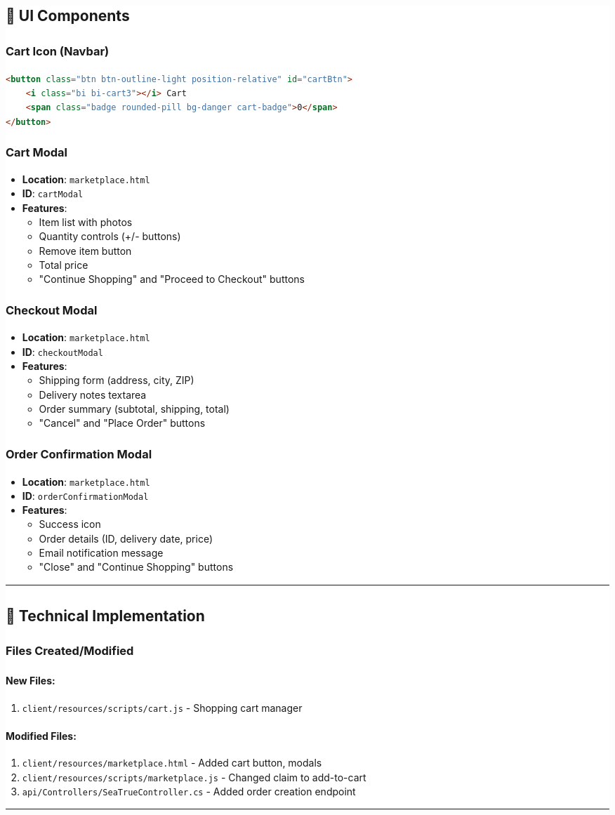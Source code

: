 ## 🎨 UI Components

### Cart Icon (Navbar)
```html
<button class="btn btn-outline-light position-relative" id="cartBtn">
    <i class="bi bi-cart3"></i> Cart
    <span class="badge rounded-pill bg-danger cart-badge">0</span>
</button>
```

### Cart Modal
- **Location**: `marketplace.html`
- **ID**: `cartModal`
- **Features**:
  - Item list with photos
  - Quantity controls (+/- buttons)
  - Remove item button
  - Total price
  - "Continue Shopping" and "Proceed to Checkout" buttons

### Checkout Modal
- **Location**: `marketplace.html`
- **ID**: `checkoutModal`
- **Features**:
  - Shipping form (address, city, ZIP)
  - Delivery notes textarea
  - Order summary (subtotal, shipping, total)
  - "Cancel" and "Place Order" buttons

### Order Confirmation Modal
- **Location**: `marketplace.html`
- **ID**: `orderConfirmationModal`
- **Features**:
  - Success icon
  - Order details (ID, delivery date, price)
  - Email notification message
  - "Close" and "Continue Shopping" buttons

---

## 🔧 Technical Implementation

### Files Created/Modified

#### **New Files:**
1. `client/resources/scripts/cart.js` - Shopping cart manager

#### **Modified Files:**
1. `client/resources/marketplace.html` - Added cart button, modals
2. `client/resources/scripts/marketplace.js` - Changed claim to add-to-cart
3. `api/Controllers/SeaTrueController.cs` - Added order creation endpoint

---